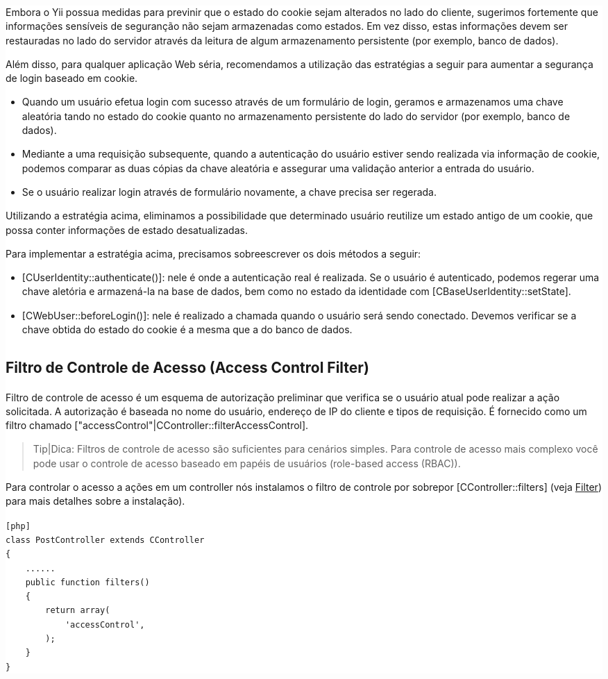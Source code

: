Embora o Yii possua medidas para previnir que o estado do cookie sejam alterados
no lado do cliente, sugerimos fortemente que informações sensíveis de seguranção não sejam
armazenadas como estados. Em vez disso, estas informações devem ser restauradas no lado
do servidor através da leitura de algum armazenamento persistente (por exemplo, banco de dados).

Além disso, para qualquer aplicação Web séria, recomendamos a utilização das estratégias
a seguir para aumentar a segurança de login baseado em cookie.

* Quando um usuário efetua login com sucesso através de um formulário de login, geramos e
armazenamos uma chave aleatória tando no estado do cookie quanto no armazenamento persistente do lado do servidor
(por exemplo, banco de dados).

* Mediante a uma requisição subsequente, quando a autenticação do usuário estiver sendo realizada via informação de cookie, podemos comparar as duas cópias
da chave aleatória e assegurar uma validação anterior a entrada do usuário.

* Se o usuário realizar login através de formulário novamente, a chave precisa ser regerada.

Utilizando a estratégia acima, eliminamos a possibilidade que determinado usuário reutilize um
estado antigo de um cookie, que possa conter informações de estado desatualizadas.

Para implementar a estratégia acima, precisamos sobreescrever os dois métodos a seguir:

* [CUserIdentity::authenticate()]: nele é onde a autenticação real é realizada.
Se o usuário é autenticado, podemos regerar uma chave aletória e armazená-la
na base de dados, bem como no estado da identidade com [CBaseUserIdentity::setState].

* [CWebUser::beforeLogin()]: nele é realizado a chamada quando o usuário será sendo conectado.
Devemos verificar se a chave obtida do estado do cookie é a mesma que 
a do banco de dados.

Filtro de Controle de Acesso (Access Control Filter)
---------------------

Filtro de controle de acesso é um esquema de autorização preliminar que verifica se
o usuário atual pode realizar a ação solicitada. A
autorização é baseada no nome do usuário, endereço de IP do cliente e tipos de requisição.
É fornecido como um filtro chamado
["accessControl"|CController::filterAccessControl].

> Tip|Dica: Filtros de controle de acesso são suficientes para cenários simples. Para
controle de acesso mais complexo você pode usar o controle de acesso baseado em papéis de usuários (role-based access (RBAC)).

Para controlar o acesso a ações em um controller nós instalamos o filtro de controle
por sobrepor [CController::filters] (veja [Filter](/doc/guide/basics.controller#filter)) para mais detalhes sobre a instalação).

~~~
[php]
class PostController extends CController
{
	......
	public function filters()
	{
		return array(
			'accessControl',
		);
	}
}
~~~
